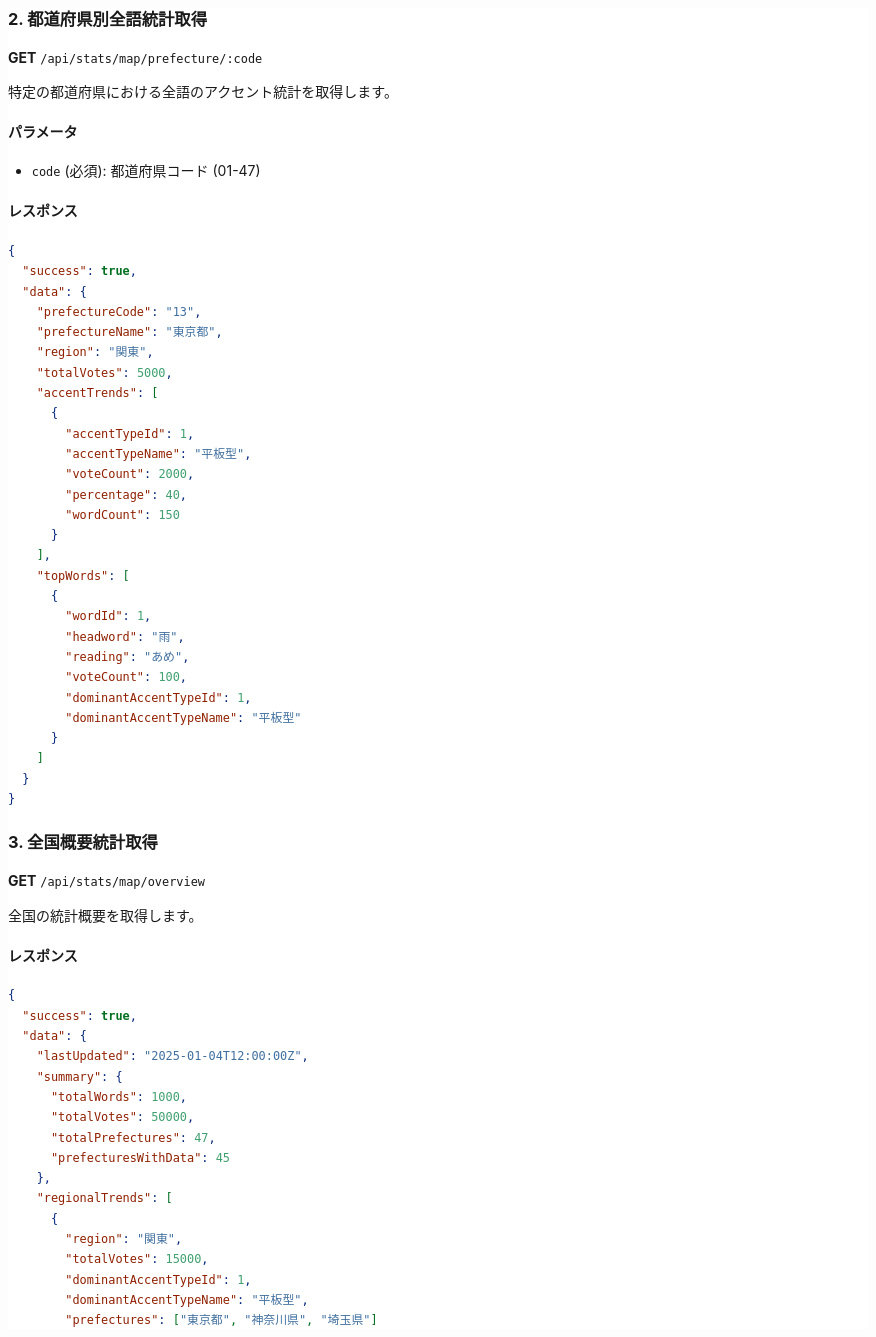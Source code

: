 ### 2. 都道府県別全語統計取得
**GET** `/api/stats/map/prefecture/:code`

特定の都道府県における全語のアクセント統計を取得します。

#### パラメータ
- `code` (必須): 都道府県コード (01-47)

#### レスポンス
```json
{
  "success": true,
  "data": {
    "prefectureCode": "13",
    "prefectureName": "東京都",
    "region": "関東",
    "totalVotes": 5000,
    "accentTrends": [
      {
        "accentTypeId": 1,
        "accentTypeName": "平板型",
        "voteCount": 2000,
        "percentage": 40,
        "wordCount": 150
      }
    ],
    "topWords": [
      {
        "wordId": 1,
        "headword": "雨",
        "reading": "あめ",
        "voteCount": 100,
        "dominantAccentTypeId": 1,
        "dominantAccentTypeName": "平板型"
      }
    ]
  }
}
```

### 3. 全国概要統計取得
**GET** `/api/stats/map/overview`

全国の統計概要を取得します。

#### レスポンス
```json
{
  "success": true,
  "data": {
    "lastUpdated": "2025-01-04T12:00:00Z",
    "summary": {
      "totalWords": 1000,
      "totalVotes": 50000,
      "totalPrefectures": 47,
      "prefecturesWithData": 45
    },
    "regionalTrends": [
      {
        "region": "関東",
        "totalVotes": 15000,
        "dominantAccentTypeId": 1,
        "dominantAccentTypeName": "平板型",
        "prefectures": ["東京都", "神奈川県", "埼玉県"]
```
